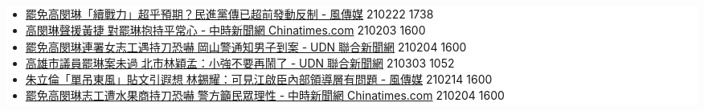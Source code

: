 - [罷免高閔琳「續戰力」超乎預期？民進黨傳已超前發動反制 - 風傳媒](https://www.storm.mg/article/3493190 "罷免高閔琳「續戰力」超乎預期？民進黨傳已超前發動反制 - 風傳媒") 210222 1738
- [高閔琳聲援黃捷 對罷琳抱持平常心 - 中時新聞網 Chinatimes.com](https://www.chinatimes.com/realtimenews/20210203002736-260407 "高閔琳聲援黃捷 對罷琳抱持平常心 - 中時新聞網 Chinatimes.com") 210203 1600
- [罷免高閔琳連署女志工遇持刀恐嚇 岡山警通知男子到案 - UDN 聯合新聞網](https://udn.com/news/story/7320/5230968 "罷免高閔琳連署女志工遇持刀恐嚇 岡山警通知男子到案 - UDN 聯合新聞網") 210204 1600
- [高雄市議員罷琳案未過 北市林穎孟：小強不要再鬧了 - UDN 聯合新聞網](https://udn.com/news/story/6656/5290782?from=udn_ch2_menu_v2_main_cate "高雄市議員罷琳案未過 北市林穎孟：小強不要再鬧了 - UDN 聯合新聞網") 210303 1052
- [朱立倫「單吊東風」貼文引遐想 林錫耀：可見江啟臣內部領導層有問題 - 風傳媒](https://www.storm.mg/article/3481181 "朱立倫「單吊東風」貼文引遐想 林錫耀：可見江啟臣內部領導層有問題 - 風傳媒") 210214 1600
- [罷免高閔琳志工遭水果商持刀恐嚇 警方籲民眾理性 - 中時新聞網 Chinatimes.com](https://www.chinatimes.com/realtimenews/20210204001420-260402 "罷免高閔琳志工遭水果商持刀恐嚇 警方籲民眾理性 - 中時新聞網 Chinatimes.com") 210204 1600
